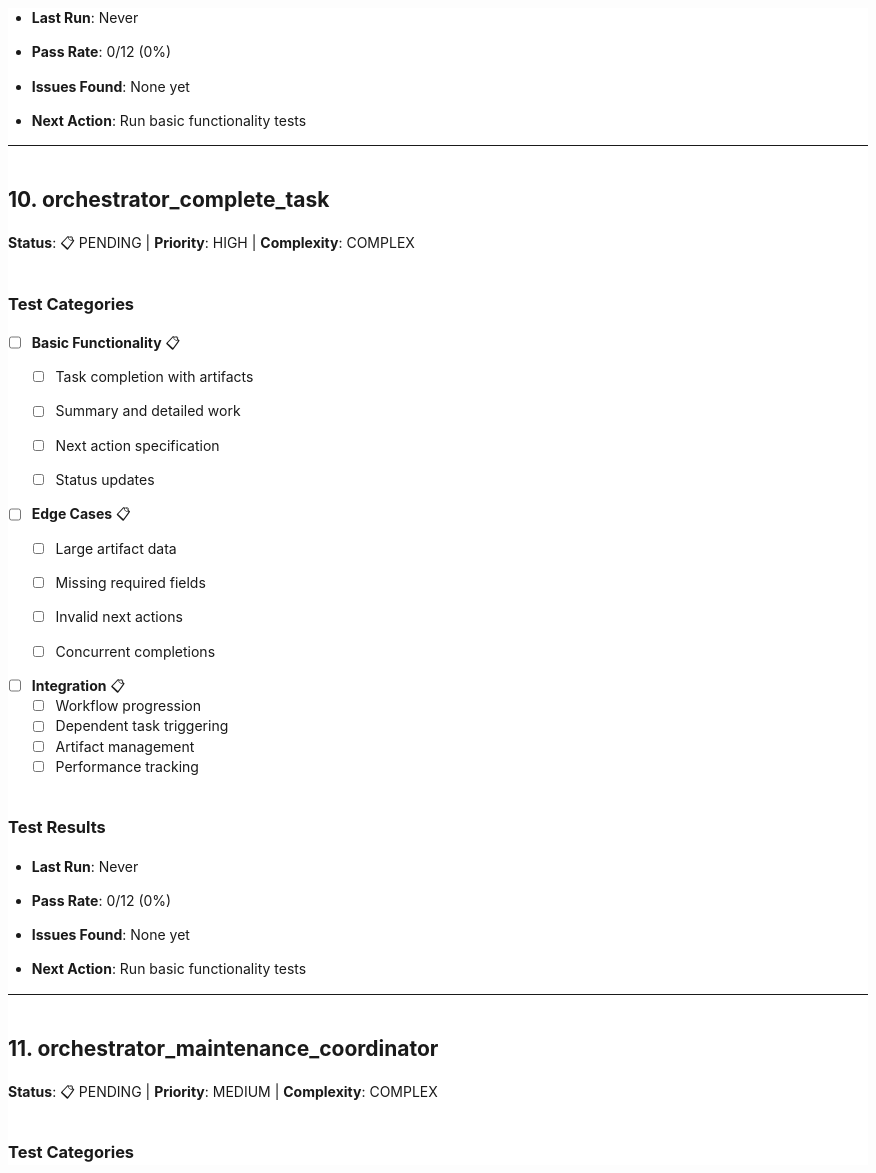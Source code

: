 - **Last Run**: Never

- **Pass Rate**: 0/12 (0%)

- **Issues Found**: None yet

- **Next Action**: Run basic functionality tests

---

#
## 10. orchestrator_complete_task

**Status**: 📋 PENDING | **Priority**: HIGH | **Complexity**: COMPLEX

#
### Test Categories

- [ ] **Basic Functionality** 📋
  - [ ] Task completion with artifacts
  - [ ] Summary and detailed work
  - [ ] Next action specification
  - [ ] Status updates
  

- [ ] **Edge Cases** 📋
  - [ ] Large artifact data
  - [ ] Missing required fields
  - [ ] Invalid next actions
  - [ ] Concurrent completions
  

- [ ] **Integration** 📋
  - [ ] Workflow progression
  - [ ] Dependent task triggering
  - [ ] Artifact management
  - [ ] Performance tracking

#
### Test Results

- **Last Run**: Never

- **Pass Rate**: 0/12 (0%)

- **Issues Found**: None yet

- **Next Action**: Run basic functionality tests

---

#
## 11. orchestrator_maintenance_coordinator

**Status**: 📋 PENDING | **Priority**: MEDIUM | **Complexity**: COMPLEX

#
### Test Categories
